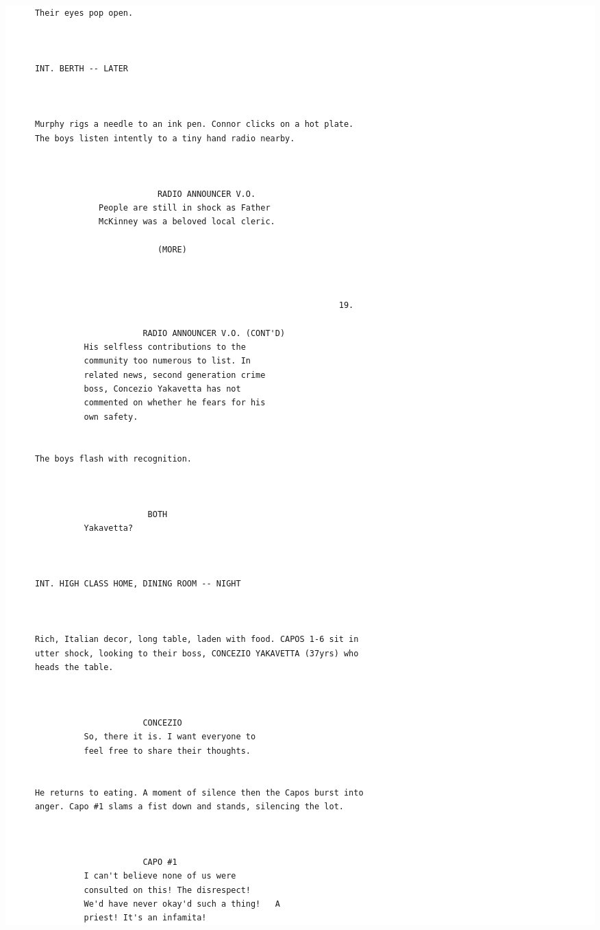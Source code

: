           
          Their eyes pop open.

          

          INT. BERTH -- LATER


          
          Murphy rigs a needle to an ink pen. Connor clicks on a hot plate.
          The boys listen intently to a tiny hand radio nearby.

          

                                   RADIO ANNOUNCER V.O.
                       People are still in shock as Father
                       McKinney was a beloved local cleric.

                                   (MORE)

          

                                                                        19.

                                RADIO ANNOUNCER V.O. (CONT'D)
                    His selfless contributions to the
                    community too numerous to list. In
                    related news, second generation crime
                    boss, Concezio Yakavetta has not
                    commented on whether he fears for his
                    own safety.

          
          The boys flash with recognition.

          

                                 BOTH
                    Yakavetta?

          

          INT. HIGH CLASS HOME, DINING ROOM -- NIGHT


          
          Rich, Italian decor, long table, laden with food. CAPOS 1-6 sit in
          utter shock, looking to their boss, CONCEZIO YAKAVETTA (37yrs) who
          heads the table.

          

                                CONCEZIO
                    So, there it is. I want everyone to
                    feel free to share their thoughts.

          
          He returns to eating. A moment of silence then the Capos burst into
          anger. Capo #1 slams a fist down and stands, silencing the lot.

          

                                CAPO #1
                    I can't believe none of us were
                    consulted on this! The disrespect!
                    We'd have never okay'd such a thing!   A
                    priest! It's an infamita!
